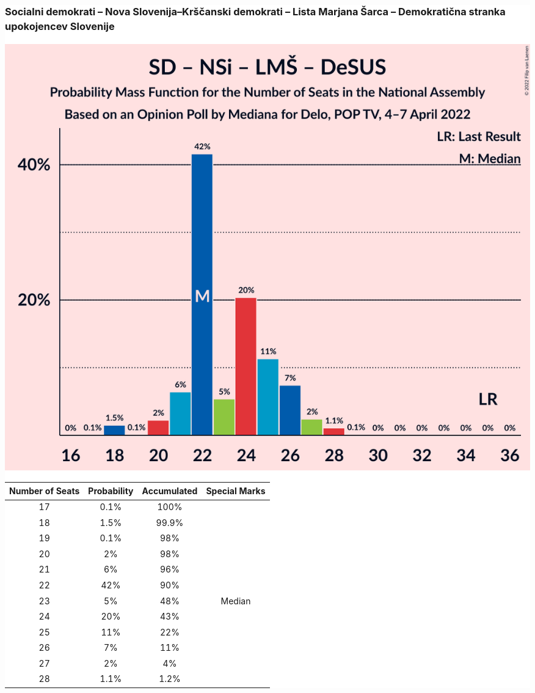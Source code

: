 ### Socialni demokrati – Nova Slovenija–Krščanski demokrati – Lista Marjana Šarca – Demokratična stranka upokojencev Slovenije

![Graph with seats probability mass function not yet produced](2022-04-07-Mediana-coalitions-seats-pmf-sd–nsi–lmš–desus.png "Seats Probability Mass Function")

| Number of Seats | Probability | Accumulated | Special Marks |
|:---------------:|:-----------:|:-----------:|:-------------:|
| 17 | 0.1% | 100% |  |
| 18 | 1.5% | 99.9% |  |
| 19 | 0.1% | 98% |  |
| 20 | 2% | 98% |  |
| 21 | 6% | 96% |  |
| 22 | 42% | 90% |  |
| 23 | 5% | 48% | Median |
| 24 | 20% | 43% |  |
| 25 | 11% | 22% |  |
| 26 | 7% | 11% |  |
| 27 | 2% | 4% |  |
| 28 | 1.1% | 1.2% |  |